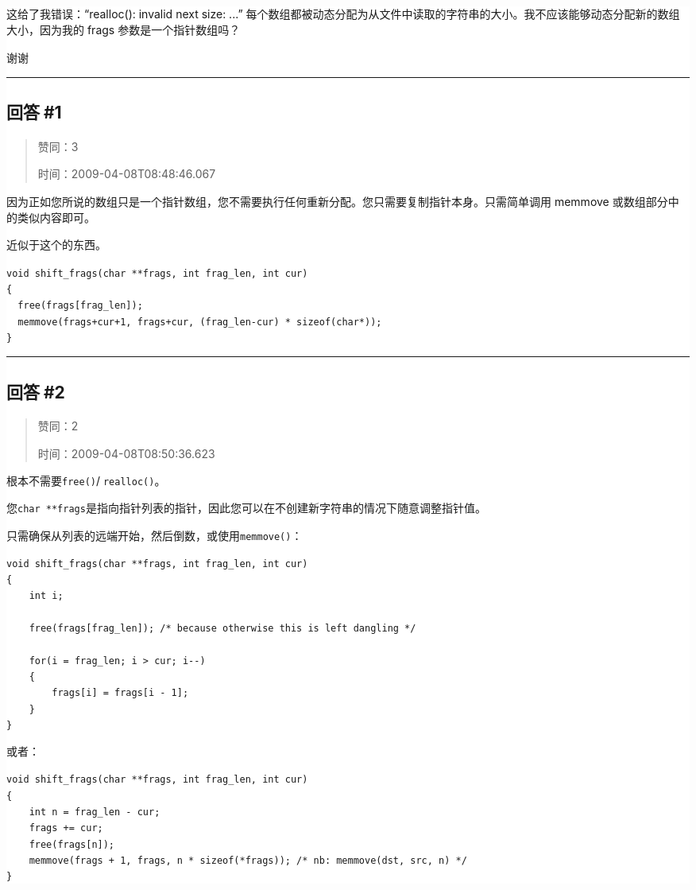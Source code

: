 这给了我错误：“realloc(): invalid next size: ...” 每个数组都被动态分配为从文件中读取的字符串的大小。我不应该能够动态分配新的数组大小，因为我的 frags 参数是一个指针数组吗？

谢谢

* * *

## 回答 #1

> 赞同：3
> 
> 时间：2009-04-08T08:48:46.067

因为正如您所说的数组只是一个指针数组，您不需要执行任何重新分配。您只需要复制指针本身。只需简单调用 memmove 或数组部分中的类似内容即可。

近似于这个的东西。

```
void shift_frags(char **frags, int frag_len, int cur)
{
  free(frags[frag_len]);
  memmove(frags+cur+1, frags+cur, (frag_len-cur) * sizeof(char*));
} 
```

* * *

## 回答 #2

> 赞同：2
> 
> 时间：2009-04-08T08:50:36.623

根本不需要`free()`/ `realloc()`。

您`char **frags`是指向指针列表的指针，因此您可以在不创建新字符串的情况下随意调整指针值。

只需确保从列表的远端开始，然后倒数，或使用`memmove()`：

```
void shift_frags(char **frags, int frag_len, int cur)
{
    int i;

    free(frags[frag_len]); /* because otherwise this is left dangling */

    for(i = frag_len; i > cur; i--)
    {
        frags[i] = frags[i - 1];
    }
} 
```

或者：

```
void shift_frags(char **frags, int frag_len, int cur)
{
    int n = frag_len - cur;
    frags += cur;
    free(frags[n]);
    memmove(frags + 1, frags, n * sizeof(*frags)); /* nb: memmove(dst, src, n) */
} 
```
